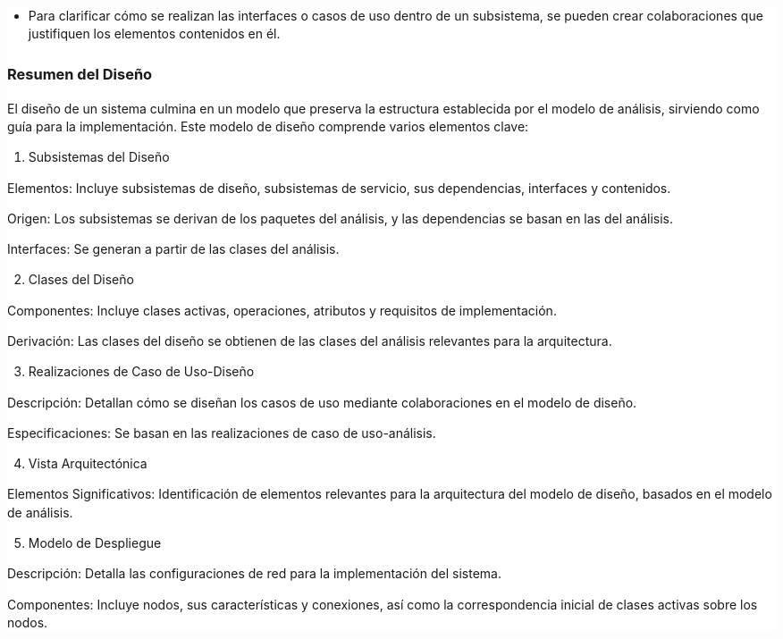 - Para clarificar cómo se realizan las interfaces o casos de uso dentro de un subsistema, se pueden crear colaboraciones que justifiquen los elementos contenidos en él.
    

  

### Resumen del Diseño

El diseño de un sistema culmina en un modelo que preserva la estructura establecida por el modelo de análisis, sirviendo como guía para la implementación. Este modelo de diseño comprende varios elementos clave:

1. Subsistemas del Diseño
    

Elementos: Incluye subsistemas de diseño, subsistemas de servicio, sus dependencias, interfaces y contenidos.

Origen: Los subsistemas se derivan de los paquetes del análisis, y las dependencias se basan en las del análisis.

Interfaces: Se generan a partir de las clases del análisis.

  

2. Clases del Diseño
    

Componentes: Incluye clases activas, operaciones, atributos y requisitos de implementación.

Derivación: Las clases del diseño se obtienen de las clases del análisis relevantes para la arquitectura.

  

3. Realizaciones de Caso de Uso-Diseño
    

Descripción: Detallan cómo se diseñan los casos de uso mediante colaboraciones en el modelo de diseño.

Especificaciones: Se basan en las realizaciones de caso de uso-análisis.

  

4. Vista Arquitectónica
    

Elementos Significativos: Identificación de elementos relevantes para la arquitectura del modelo de diseño, basados en el modelo de análisis.

  

5. Modelo de Despliegue
    

Descripción: Detalla las configuraciones de red para la implementación del sistema.

Componentes: Incluye nodos, sus características y conexiones, así como la correspondencia inicial de clases activas sobre los nodos.